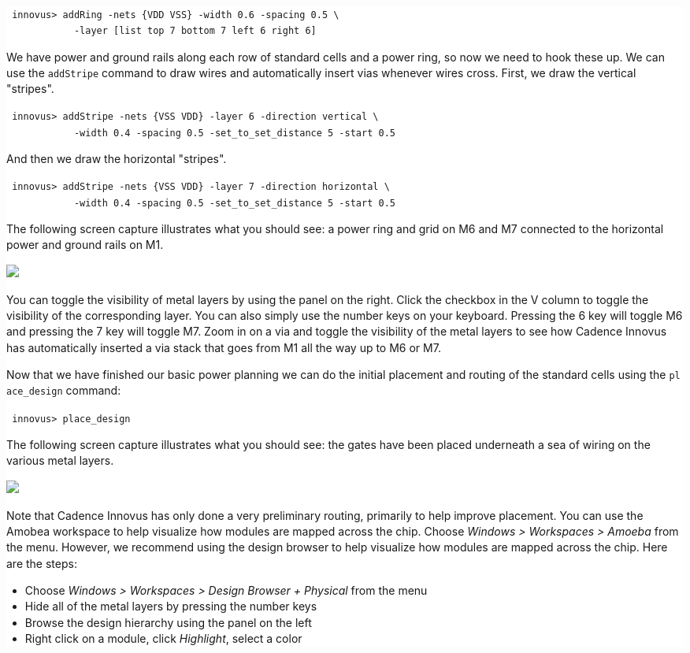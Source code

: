 ```
 innovus> addRing -nets {VDD VSS} -width 0.6 -spacing 0.5 \
            -layer [list top 7 bottom 7 left 6 right 6]
```

We have power and ground rails along each row of standard cells and a
power ring, so now we need to hook these up. We can use the `addStripe`
command to draw wires and automatically insert vias whenever wires cross.
First, we draw the vertical "stripes".

```
 innovus> addStripe -nets {VSS VDD} -layer 6 -direction vertical \
            -width 0.4 -spacing 0.5 -set_to_set_distance 5 -start 0.5
```

And then we draw the horizontal "stripes".

```
 innovus> addStripe -nets {VSS VDD} -layer 7 -direction horizontal \
            -width 0.4 -spacing 0.5 -set_to_set_distance 5 -start 0.5
```

The following screen capture illustrates what you should see: a power
ring and grid on M6 and M7 connected to the horizontal power and ground
rails on M1.

![](assets/fig/cadence-innovus-2.png)

You can toggle the visibility of metal layers by using the panel on the
right. Click the checkbox in the V column to toggle the visibility of the
corresponding layer. You can also simply use the number keys on your
keyboard. Pressing the 6 key will toggle M6 and pressing the 7 key will
toggle M7. Zoom in on a via and toggle the visibility of the metal layers
to see how Cadence Innovus has automatically inserted a via stack that
goes from M1 all the way up to M6 or M7.

Now that we have finished our basic power planning we can do the initial
placement and routing of the standard cells using the `place_design`
command:

```
 innovus> place_design
```

The following screen capture illustrates what you should see: the gates
have been placed underneath a sea of wiring on the various metal layers.

![](assets/fig/cadence-innovus-3.png)

Note that Cadence Innovus has only done a very preliminary routing,
primarily to help improve placement. You can use the Amobea workspace to
help visualize how modules are mapped across the chip. Choose _Windows >
Workspaces > Amoeba_ from the menu. However, we recommend using the
design browser to help visualize how modules are mapped across the chip.
Here are the steps:

 - Choose _Windows > Workspaces > Design Browser + Physical_ from the menu
 - Hide all of the metal layers by pressing the number keys
 - Browse the design hierarchy using the panel on the left
 - Right click on a module, click _Highlight_, select a color
